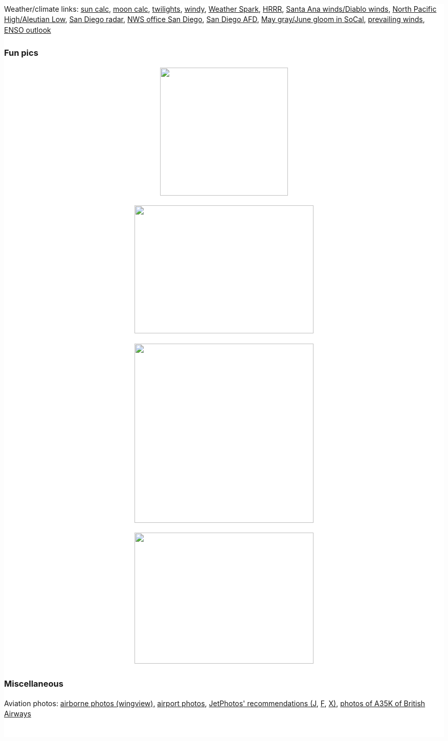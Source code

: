 Weather/climate links: [sun calc](https://www.suncalc.org), [moon calc](https://www.mooncalc.org), [twilights](https://www.weather.gov/lmk/twilight-types), [windy](https://www.windy.com), [Weather Spark](https://weatherspark.com/), [HRRR](https://rapidrefresh.noaa.gov/hrrr/), [Santa Ana winds/](https://en.wikipedia.org/wiki/Santa_Ana_winds)[Diablo winds](https://en.wikipedia.org/wiki/Diablo_wind), [North Pacific High/](https://en.wikipedia.org/wiki/North_Pacific_High)[Aleutian Low](https://en.wikipedia.org/wiki/Aleutian_Low), [San Diego radar](https://radar.weather.gov/station/KNKX/standard), [NWS office San Diego](https://www.weather.gov/sgx/), [San Diego AFD](https://forecast.weather.gov/product.php?site=NWS&issuedby=SGX&product=AFD&format=ci&version=1&glossary=1), [May gray/June gloom in SoCal](https://en.wikipedia.org/wiki/June_Gloom), [prevailing winds](https://www.weather.gov/source/zhu/ZHU_Training_Page/winds/Wx_Terms/Flight_Environment.htm), [ENSO outlook](https://www.cpc.ncep.noaa.gov/products/analysis_monitoring/enso_advisory/ensodisc.shtml)  


### Fun pics
<p align="center">
  <img src="/docs/cfd_bg.png" width="250" height="250">  
</p>  

<p align="center">
  <img src="/docs/tom_jfm.png" width="350" height="250">  
</p>  

<p align="center">
  <img src="/docs/jinyuan_pic_20.jpg" width="350" height="350">  
</p>   

<p align="center">
  <img src="/docs/kexueyou.jpg" width="350" height="256">  
</p>   


### Miscellaneous   
Aviation photos: [airborne photos (wingview),](https://www.jetphotos.com/showphotos.php?aircraft=all&airline=all&country-location=all&photographer-group=photographer%253B144411&category=32768&keywords-contain=3&keywords=&photo-year=all&width=&height=&genre=all&search-type=Advanced&sort-order=0) [airport photos](https://www.jetphotos.com/showphotos.php?aircraft=all&airline=all&country-location=all&photographer-group=photographer%253B144411&category=16&keywords-contain=3&keywords=&photo-year=all&width=&height=&genre=all&search-type=Advanced&sort-order=0), [JetPhotos' recommendations (J](https://www.jetphotos.com/photographer/144411/photos/category/6), [F](https://www.facebook.com/profile/100057139524440/search/?q=Jinyuan), [X)](https://x.com/search?q=%22Jinyuan%20Liu%22%2B%22Jetphotos%22&src=typed_query), [photos of A35K of British Airways](https://www.jetphotos.com/showphotos.php?aircraft=all&airline=all&country-location=all&photographer-group=photographer%253B144411&category=all&keywords-type=all&keywords-contain=3&keywords=XWB&photo-year=all&width=&height=&genre=all&search-type=Advanced&sort-order=0)   


<a href="https://clustrmaps.com/site/1c0t1"  title="Visit tracker"><img src="//www.clustrmaps.com/map_v2.png?d=63pNnXWghBTy0WxB7zm5l4AxFzIliB1rJ5XczxvE4nE&cl=ffffff" width="15" height="15" /></a> 


